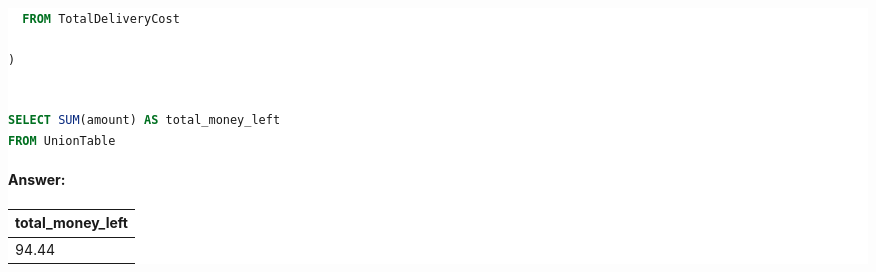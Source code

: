 ```sql
  FROM TotalDeliveryCost

)


SELECT SUM(amount) AS total_money_left
FROM UnionTable
```

#### Answer:
| total_money_left |
|------------------|
| 94.44            |
